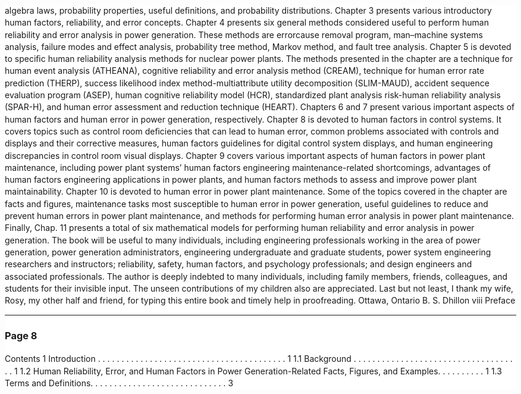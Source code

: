algebra laws, probability properties, useful deﬁnitions, and probability distributions. Chapter 3 presents various introductory human factors, reliability, and error
concepts. Chapter 4 presents six general methods considered useful to perform
human reliability and error analysis in power generation. These methods are errorcause removal program, man–machine systems analysis, failure modes and effect
analysis, probability tree method, Markov method, and fault tree analysis.
Chapter 5 is devoted to speciﬁc human reliability analysis methods for nuclear
power plants. The methods presented in the chapter are a technique for human
event analysis (ATHEANA), cognitive reliability and error analysis method
(CREAM), technique for human error rate prediction (THERP), success likelihood
index method-multiattribute utility decomposition (SLIM-MAUD), accident
sequence evaluation program (ASEP), human cognitive reliability model (HCR),
standardized plant analysis risk-human reliability analysis (SPAR-H), and human
error assessment and reduction technique (HEART).
Chapters 6 and 7 present various important aspects of human factors and human
error in power generation, respectively. Chapter 8 is devoted to human factors in
control systems. It covers topics such as control room deﬁciencies that can lead to
human error, common problems associated with controls and displays and their
corrective measures, human factors guidelines for digital control system displays,
and human engineering discrepancies in control room visual displays.
Chapter 9 covers various important aspects of human factors in power plant
maintenance, including power plant systems’ human factors engineering maintenance-related shortcomings, advantages of human factors engineering applications
in power plants, and human factors methods to assess and improve power plant
maintainability. Chapter 10 is devoted to human error in power plant maintenance.
Some of the topics covered in the chapter are facts and ﬁgures, maintenance tasks
most susceptible to human error in power generation, useful guidelines to reduce
and prevent human errors in power plant maintenance, and methods for performing human error analysis in power plant maintenance.
Finally, Chap. 11 presents a total of six mathematical models for performing
human reliability and error analysis in power generation.
The book will be useful to many individuals, including engineering professionals working in the area of power generation, power generation administrators,
engineering undergraduate and graduate students, power system engineering
researchers and instructors; reliability, safety, human factors, and psychology
professionals; and design engineers and associated professionals.
The author is deeply indebted to many individuals, including family members,
friends, colleagues, and students for their invisible input. The unseen contributions
of my children also are appreciated. Last but not least, I thank my wife, Rosy, my
other half and friend, for typing this entire book and timely help in proofreading.
Ottawa, Ontario
B. S. Dhillon
viii
Preface

---


### Page 8

Contents
1
Introduction . . . . . . . . . . . . . . . . . . . . . . . . . . . . . . . . . . . . . . . .
1
1.1
Background . . . . . . . . . . . . . . . . . . . . . . . . . . . . . . . . . . . .
1
1.2
Human Reliability, Error, and Human Factors in Power
Generation-Related Facts, Figures, and Examples. . . . . . . . . .
1
1.3
Terms and Definitions. . . . . . . . . . . . . . . . . . . . . . . . . . . . .
3